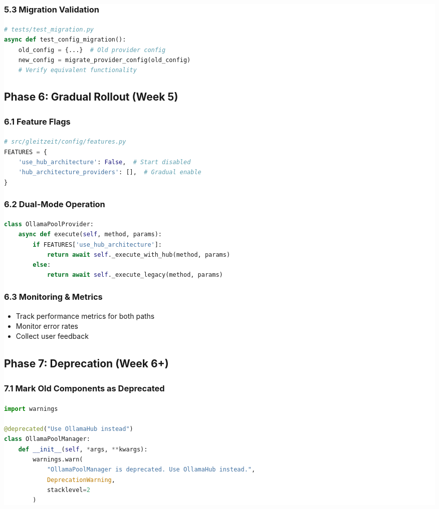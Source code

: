 ### 5.3 Migration Validation
```python
# tests/test_migration.py
async def test_config_migration():
    old_config = {...}  # Old provider config
    new_config = migrate_provider_config(old_config)
    # Verify equivalent functionality
```

## Phase 6: Gradual Rollout (Week 5)

### 6.1 Feature Flags
```python
# src/gleitzeit/config/features.py
FEATURES = {
    'use_hub_architecture': False,  # Start disabled
    'hub_architecture_providers': [],  # Gradual enable
}
```

### 6.2 Dual-Mode Operation
```python
class OllamaPoolProvider:
    async def execute(self, method, params):
        if FEATURES['use_hub_architecture']:
            return await self._execute_with_hub(method, params)
        else:
            return await self._execute_legacy(method, params)
```

### 6.3 Monitoring & Metrics
- Track performance metrics for both paths
- Monitor error rates
- Collect user feedback

## Phase 7: Deprecation (Week 6+)

### 7.1 Mark Old Components as Deprecated
```python
import warnings

@deprecated("Use OllamaHub instead")
class OllamaPoolManager:
    def __init__(self, *args, **kwargs):
        warnings.warn(
            "OllamaPoolManager is deprecated. Use OllamaHub instead.",
            DeprecationWarning,
            stacklevel=2
        )
```
